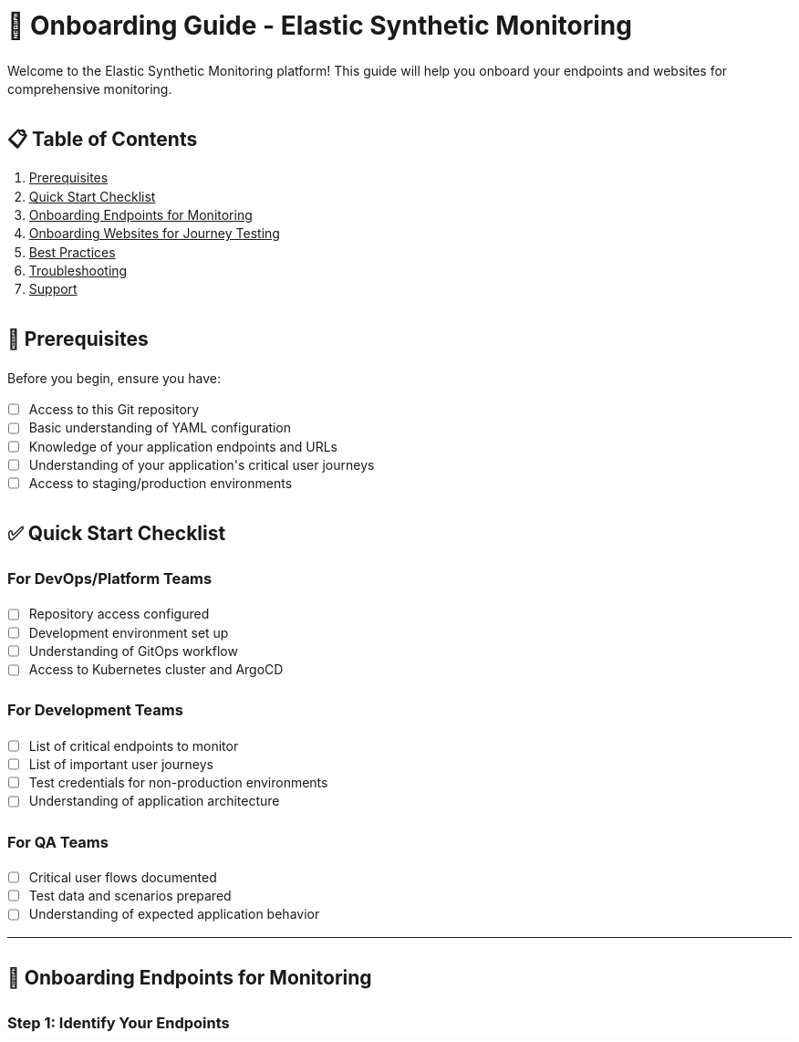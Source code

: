 # 🚀 Onboarding Guide - Elastic Synthetic Monitoring

Welcome to the Elastic Synthetic Monitoring platform! This guide will help you onboard your endpoints and websites for comprehensive monitoring.

## 📋 Table of Contents

1. [Prerequisites](#prerequisites)
2. [Quick Start Checklist](#quick-start-checklist)
3. [Onboarding Endpoints for Monitoring](#onboarding-endpoints)
4. [Onboarding Websites for Journey Testing](#onboarding-websites)
5. [Best Practices](#best-practices)
6. [Troubleshooting](#troubleshooting)
7. [Support](#support)

## 🔧 Prerequisites

Before you begin, ensure you have:

- [ ] Access to this Git repository
- [ ] Basic understanding of YAML configuration
- [ ] Knowledge of your application endpoints and URLs
- [ ] Understanding of your application's critical user journeys
- [ ] Access to staging/production environments

## ✅ Quick Start Checklist

### For DevOps/Platform Teams
- [ ] Repository access configured
- [ ] Development environment set up
- [ ] Understanding of GitOps workflow
- [ ] Access to Kubernetes cluster and ArgoCD

### For Development Teams
- [ ] List of critical endpoints to monitor
- [ ] List of important user journeys
- [ ] Test credentials for non-production environments
- [ ] Understanding of application architecture

### For QA Teams
- [ ] Critical user flows documented
- [ ] Test data and scenarios prepared
- [ ] Understanding of expected application behavior

---

## 🎯 Onboarding Endpoints for Monitoring

### Step 1: Identify Your Endpoints
